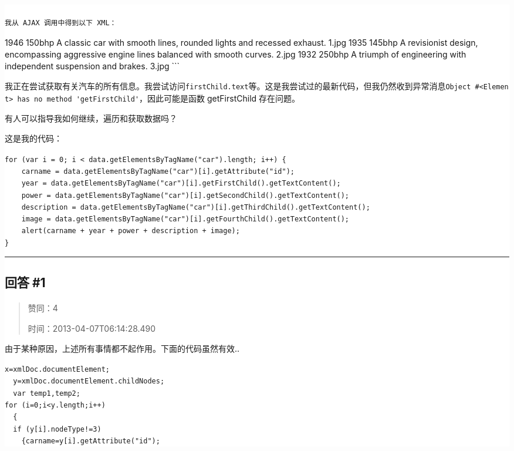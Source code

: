```

我从 AJAX 调用中得到以下 XML：

```
<cars>
<car id="Spyder">
<year>1946</year>
<power>150bhp</power>
<description>A classic car with smooth lines, rounded lights and recessed exhaust.</description>
<image>1.jpg</image>
</car>
<car id="Solaris">
<year>1935</year>
<power>145bhp</power>
<description>A revisionist design, encompassing aggressive engine lines balanced with smooth curves.</description>
<image>2.jpg</image>
</car>
<car id="Career">
<year>1932</year>
<power>250bhp</power>
<description>A triumph of engineering with independent suspension and brakes.</description>
<image>3.jpg</image>
</car>
</cars> 
```

我正在尝试获取有关汽车的所有信息。我尝试访问`firstChild.text`等。这是我尝试过的最新代码，但我仍然收到异常消息`Object #<Element> has no method 'getFirstChild'`，因此可能是函数 getFirstChild 存在问题。

有人可以指导我如何继续，遍历和获取数据吗？

这是我的代码：

```
for (var i = 0; i < data.getElementsByTagName("car").length; i++) {
    carname = data.getElementsByTagName("car")[i].getAttribute("id");
    year = data.getElementsByTagName("car")[i].getFirstChild().getTextContent();
    power = data.getElementsByTagName("car")[i].getSecondChild().getTextContent();
    description = data.getElementsByTagName("car")[i].getThirdChild().getTextContent();
    image = data.getElementsByTagName("car")[i].getFourthChild().getTextContent();
    alert(carname + year + power + description + image);
} 
```

* * *

## 回答 #1

> 赞同：4
> 
> 时间：2013-04-07T06:14:28.490

由于某种原因，上述所有事情都不起作用。下面的代码虽然有效..

```
x=xmlDoc.documentElement;
  y=xmlDoc.documentElement.childNodes;
  var temp1,temp2;
for (i=0;i<y.length;i++)
  {
  if (y[i].nodeType!=3)
    {carname=y[i].getAttribute("id");
